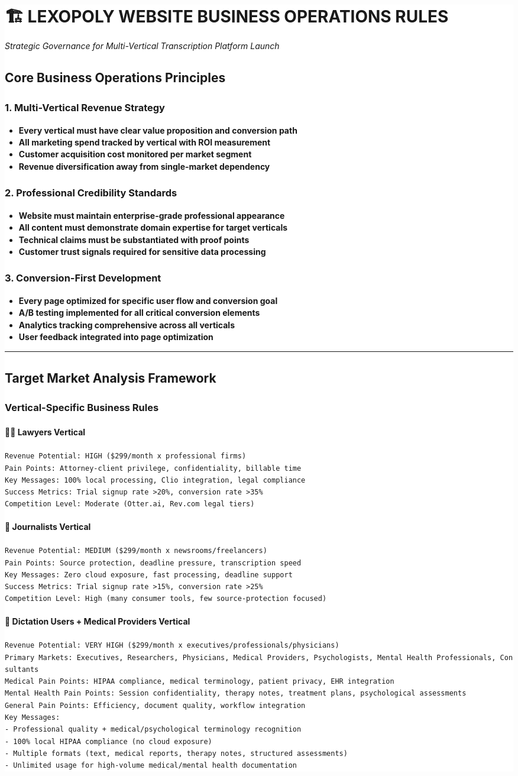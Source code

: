 # 🏗️ LEXOPOLY WEBSITE BUSINESS OPERATIONS RULES
*Strategic Governance for Multi-Vertical Transcription Platform Launch*

## Core Business Operations Principles

### 1. Multi-Vertical Revenue Strategy
- **Every vertical must have clear value proposition and conversion path**
- **All marketing spend tracked by vertical with ROI measurement**
- **Customer acquisition cost monitored per market segment**
- **Revenue diversification away from single-market dependency**

### 2. Professional Credibility Standards
- **Website must maintain enterprise-grade professional appearance**
- **All content must demonstrate domain expertise for target verticals**
- **Technical claims must be substantiated with proof points**
- **Customer trust signals required for sensitive data processing**

### 3. Conversion-First Development
- **Every page optimized for specific user flow and conversion goal**
- **A/B testing implemented for all critical conversion elements**
- **Analytics tracking comprehensive across all verticals**
- **User feedback integrated into page optimization**

---

## Target Market Analysis Framework

### Vertical-Specific Business Rules

#### 👨‍⚖️ **Lawyers Vertical**
```
Revenue Potential: HIGH ($299/month x professional firms)
Pain Points: Attorney-client privilege, confidentiality, billable time
Key Messages: 100% local processing, Clio integration, legal compliance
Success Metrics: Trial signup rate >20%, conversion rate >35%
Competition Level: Moderate (Otter.ai, Rev.com legal tiers)
```

#### 📰 **Journalists Vertical**
```
Revenue Potential: MEDIUM ($299/month x newsrooms/freelancers)
Pain Points: Source protection, deadline pressure, transcription speed
Key Messages: Zero cloud exposure, fast processing, deadline support
Success Metrics: Trial signup rate >15%, conversion rate >25%
Competition Level: High (many consumer tools, few source-protection focused)
```

#### 🎤 **Dictation Users + Medical Providers Vertical**
```
Revenue Potential: VERY HIGH ($299/month x executives/professionals/physicians)
Primary Markets: Executives, Researchers, Physicians, Medical Providers, Psychologists, Mental Health Professionals, Consultants
Medical Pain Points: HIPAA compliance, medical terminology, patient privacy, EHR integration
Mental Health Pain Points: Session confidentiality, therapy notes, treatment plans, psychological assessments
General Pain Points: Efficiency, document quality, workflow integration
Key Messages:
- Professional quality + medical/psychological terminology recognition
- 100% local HIPAA compliance (no cloud exposure)
- Multiple formats (text, medical reports, therapy notes, structured assessments)
- Unlimited usage for high-volume medical/mental health documentation
```